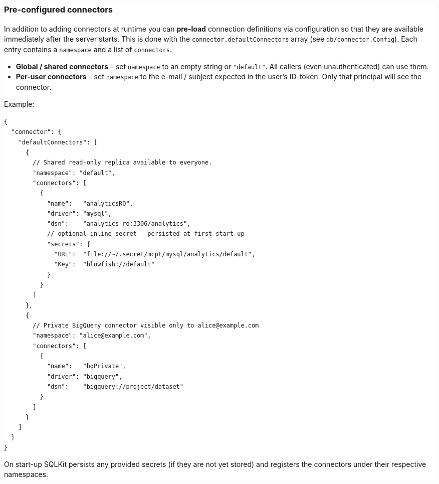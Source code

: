 ### Pre-configured connectors

In addition to adding connectors at runtime you can **pre-load** connection
definitions via configuration so that they are available immediately after the
server starts.  This is done with the `connector.defaultConnectors` array
(see `db/connector.Config`).  Each entry contains a `namespace` and a list of
`connectors`.

* **Global / shared connectors** – set `namespace` to an empty string or
  `"default"`.  All callers (even unauthenticated) can use them.
* **Per-user connectors** – set `namespace` to the e-mail / subject expected
  in the user’s ID-token.  Only that principal will see the connector.

Example:

```jsonc
{
  "connector": {
    "defaultConnectors": [
      {
        // Shared read-only replica available to everyone.
        "namespace": "default",
        "connectors": [
          {
            "name":   "analyticsRO",
            "driver": "mysql",
            "dsn":    "analytics-ro:3306/analytics",
            // optional inline secret – persisted at first start-up
            "secrets": {
              "URL":  "file://~/.secret/mcpt/mysql/analytics/default",
              "Key":  "blowfish://default"
            }
          }
        ]
      },
      {
        // Private BigQuery connector visible only to alice@example.com
        "namespace": "alice@example.com",
        "connectors": [
          {
            "name":   "bqPrivate",
            "driver": "bigquery",
            "dsn":    "bigquery://project/dataset"
          }
        ]
      }
    ]
  }
}
```

On start-up SQLKit persists any provided secrets (if they are not yet stored)
and registers the connectors under their respective namespaces.
